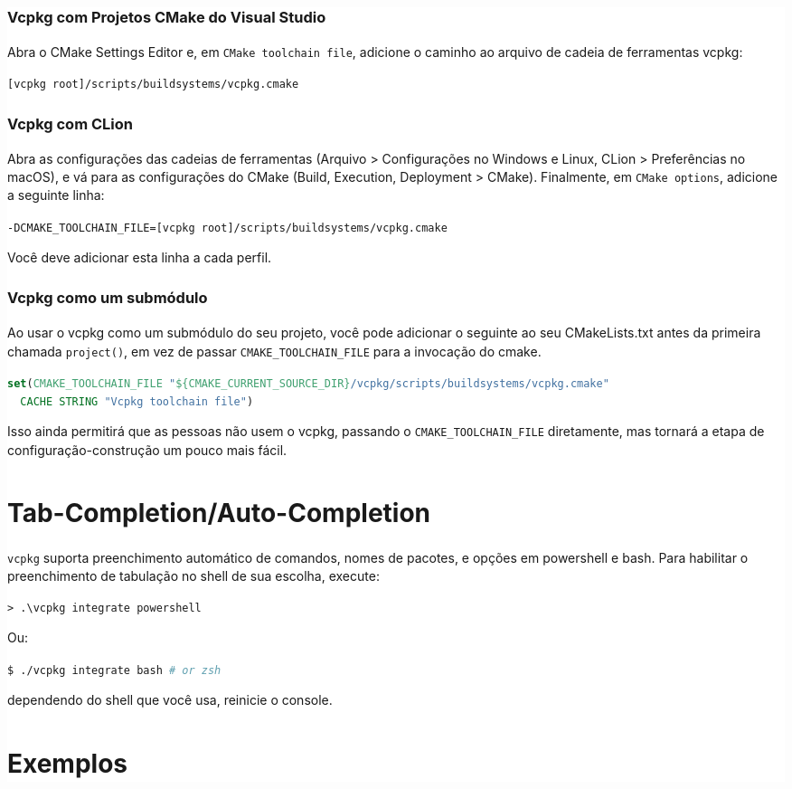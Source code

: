 ### Vcpkg com Projetos CMake do Visual Studio

Abra o CMake Settings Editor e, em `CMake toolchain file`, adicione o caminho ao arquivo de cadeia de ferramentas vcpkg:

```
[vcpkg root]/scripts/buildsystems/vcpkg.cmake
```

### Vcpkg com CLion

Abra as configurações das cadeias de ferramentas
(Arquivo > Configurações no Windows e Linux, CLion > Preferências no macOS), e vá para as configurações do CMake (Build, Execution, Deployment > CMake). Finalmente, em `CMake options`, adicione a seguinte linha:

```
-DCMAKE_TOOLCHAIN_FILE=[vcpkg root]/scripts/buildsystems/vcpkg.cmake
```

Você deve adicionar esta linha a cada perfil.

### Vcpkg como um submódulo

Ao usar o vcpkg como um submódulo do seu projeto,
você pode adicionar o seguinte ao seu CMakeLists.txt antes da primeira chamada `project()`, em vez de passar `CMAKE_TOOLCHAIN_FILE` para a invocação do cmake.

```cmake
set(CMAKE_TOOLCHAIN_FILE "${CMAKE_CURRENT_SOURCE_DIR}/vcpkg/scripts/buildsystems/vcpkg.cmake"
  CACHE STRING "Vcpkg toolchain file")
```

Isso ainda permitirá que as pessoas não usem o vcpkg, passando o `CMAKE_TOOLCHAIN_FILE` diretamente, mas tornará a etapa de configuração-construção um pouco mais fácil.

[getting-started:using-a-package]: docs/examples/installing-and-using-packages.md
[getting-started:integration]: docs/users/buildsystems/integration.md
[getting-started:git]: https://git-scm.com/downloads
[getting-started:cmake-tools]: https://marketplace.visualstudio.com/items?itemName=ms-vscode.cmake-tools
[getting-started:linux-gcc]: #installing-linux-developer-tools
[getting-started:macos-dev-tools]: #installing-macos-developer-tools
[getting-started:macos-brew]: #installing-gcc-on-macos
[getting-started:macos-gcc]: #installing-gcc-on-macos
[getting-started:visual-studio]: https://visualstudio.microsoft.com/
[getting-started:manifest-spec]: docs/specifications/manifests.md

# Tab-Completion/Auto-Completion

`vcpkg` suporta preenchimento automático de comandos, nomes de pacotes, e opções em powershell e bash. Para habilitar o preenchimento de tabulação no shell de sua escolha, execute:

```pwsh
> .\vcpkg integrate powershell
```

Ou:

```sh
$ ./vcpkg integrate bash # or zsh
```

dependendo do shell que você usa, reinicie o console.

# Exemplos


[contribuindo:submit-issue]: https://github.com/microsoft/vcpkg/issues/new/choose
[contribuindo:submit-pr]: https://github.com/microsoft/vcpkg/pulls
[contribuindo:coc]: https://opensource.microsoft.com/codeofconduct/
[contribuindo:coc-faq]: https://opensource.microsoft.com/codeofconduct/